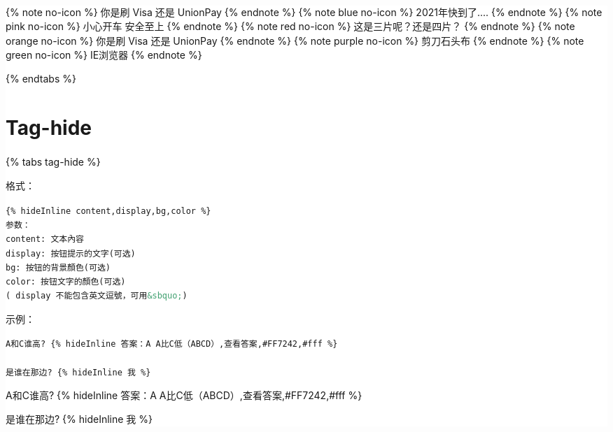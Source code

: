 {% note no-icon %}
你是刷 Visa 还是 UnionPay
{% endnote %}
{% note blue no-icon %}
2021年快到了....
{% endnote %}
{% note pink no-icon %}
小心开车 安全至上
{% endnote %}
{% note red no-icon %}
这是三片呢？还是四片？
{% endnote %}
{% note orange no-icon %}
你是刷 Visa 还是 UnionPay
{% endnote %}
{% note purple no-icon %}
剪刀石头布
{% endnote %}
{% note green no-icon %}
IE浏览器
{% endnote %}



{% endtabs %}

# Tag-hide

{% tabs tag-hide %}


格式：

```markdown
{% hideInline content,display,bg,color %}
参数：
content: 文本內容
display: 按钮提示的文字(可选)
bg: 按钮的背景顏色(可选)
color: 按钮文字的顏色(可选)
( display 不能包含英文逗號，可用&sbquo;)
```

示例：

```markdown
A和C谁高? {% hideInline 答案：A A比C低（ABCD）,查看答案,#FF7242,#fff %}

是谁在那边? {% hideInline 我 %}
```

A和C谁高? {% hideInline 答案：A A比C低（ABCD）,查看答案,#FF7242,#fff %}

是谁在那边? {% hideInline 我 %}


